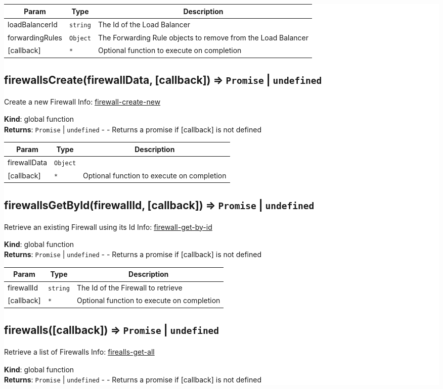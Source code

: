 | Param | Type | Description |
| --- | --- | --- |
| loadBalancerId | <code>string</code> | The Id of the Load Balancer |
| forwardingRules | <code>Object</code> | The Forwarding Rule objects to remove from the Load Balancer |
| [callback] | <code>\*</code> | Optional function to execute on completion |

<a name="firewallsCreate"></a>

## firewallsCreate(firewallData, [callback]) ⇒ <code>Promise</code> \| <code>undefined</code>
Create a new Firewall
Info: [firewall-create-new](https://developers.digitalocean.com/documentation/v2/#create-a-new-firewall)

**Kind**: global function  
**Returns**: <code>Promise</code> \| <code>undefined</code> - - Returns a promise if [callback] is not defined  

| Param | Type | Description |
| --- | --- | --- |
| firewallData | <code>Object</code> |  |
| [callback] | <code>\*</code> | Optional function to execute on completion |

<a name="firewallsGetById"></a>

## firewallsGetById(firewallId, [callback]) ⇒ <code>Promise</code> \| <code>undefined</code>
Retrieve an existing Firewall using its Id
Info: [firewall-get-by-id](https://developers.digitalocean.com/documentation/v2/#retrieve-an-existing-firewall)

**Kind**: global function  
**Returns**: <code>Promise</code> \| <code>undefined</code> - - Returns a promise if [callback] is not defined  

| Param | Type | Description |
| --- | --- | --- |
| firewallId | <code>string</code> | The Id of the Firewall to retrieve |
| [callback] | <code>\*</code> | Optional function to execute on completion |

<a name="firewalls"></a>

## firewalls([callback]) ⇒ <code>Promise</code> \| <code>undefined</code>
Retrieve a list of Firewalls
Info: [firealls-get-all](https://developers.digitalocean.com/documentation/v2/#list-all-firewalls)

**Kind**: global function  
**Returns**: <code>Promise</code> \| <code>undefined</code> - - Returns a promise if [callback] is not defined  
